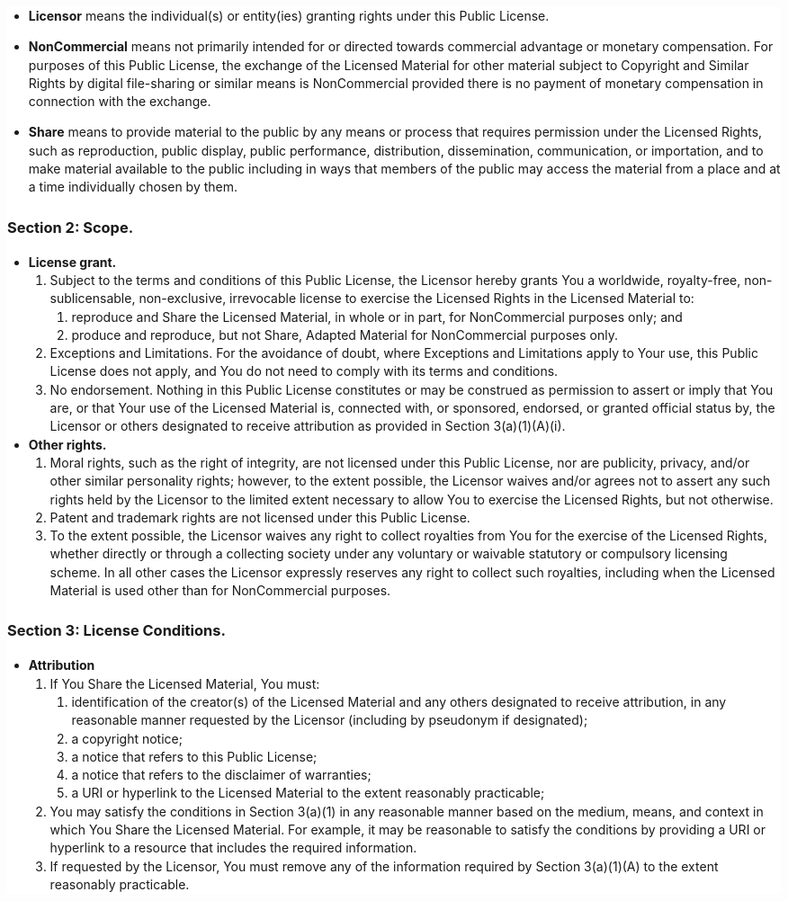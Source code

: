 - **Licensor** means the individual(s) or entity(ies) granting rights under this Public License.

- **NonCommercial** means not primarily intended for or directed towards commercial advantage or monetary compensation. For purposes of this Public License, the exchange of the Licensed Material for other material subject to Copyright and Similar Rights by digital file-sharing or similar means is NonCommercial provided there is no payment of monetary compensation in connection with the exchange.

- **Share** means to provide material to the public by any means or process that requires permission under the Licensed Rights, such as reproduction, public display, public performance, distribution, dissemination, communication, or importation, and to make material available to the public including in ways that members of the public may access the material from a place and at a time individually chosen by them.

### Section 2: Scope.
- **License grant.**
   1) Subject to the terms and conditions of this Public License, the Licensor hereby grants You a worldwide, royalty-free, non-sublicensable, non-exclusive, irrevocable license to exercise the Licensed Rights in the Licensed Material to:
      1) reproduce and Share the Licensed Material, in whole or in part, for NonCommercial purposes only; and
      2) produce and reproduce, but not Share, Adapted Material for NonCommercial purposes only.
   2) Exceptions and Limitations. For the avoidance of doubt, where Exceptions and Limitations apply to Your use, this Public License does not apply, and You do not need to comply with its terms and conditions.
   3) No endorsement. Nothing in this Public License constitutes or may be construed as permission to assert or imply that You are, or that Your use of the Licensed Material is, connected with, or sponsored, endorsed, or granted official status by, the Licensor or others designated to receive attribution as provided in Section 3(a)(1)(A)(i).
- **Other rights.**
   1) Moral rights, such as the right of integrity, are not licensed under this Public License, nor are publicity, privacy, and/or other similar personality rights; however, to the extent possible, the Licensor waives and/or agrees not to assert any such rights held by the Licensor to the limited extent necessary to allow You to exercise the Licensed Rights, but not otherwise.
   2) Patent and trademark rights are not licensed under this Public License.
   3) To the extent possible, the Licensor waives any right to collect royalties from You for the exercise of the Licensed Rights, whether directly or through a collecting society under any voluntary or waivable statutory or compulsory licensing scheme. In all other cases the Licensor expressly reserves any right to collect such royalties, including when the Licensed Material is used other than for NonCommercial purposes.
   
### Section 3: License Conditions.
- **Attribution**
  1) If You Share the Licensed Material, You must:
     1) identification of the creator(s) of the Licensed Material and any others designated to receive attribution, in any reasonable manner requested by the Licensor (including by pseudonym if designated);
     2) a copyright notice;
     3) a notice that refers to this Public License;
     4) a notice that refers to the disclaimer of warranties;
     5) a URI or hyperlink to the Licensed Material to the extent reasonably practicable;
  2) You may satisfy the conditions in Section 3(a)(1) in any reasonable manner based on the medium, means, and context in which You Share the Licensed Material. For example, it may be reasonable to satisfy the conditions by providing a URI or hyperlink to a resource that includes the required information.
  3) If requested by the Licensor, You must remove any of the information required by Section 3(a)(1)(A) to the extent reasonably practicable.
  